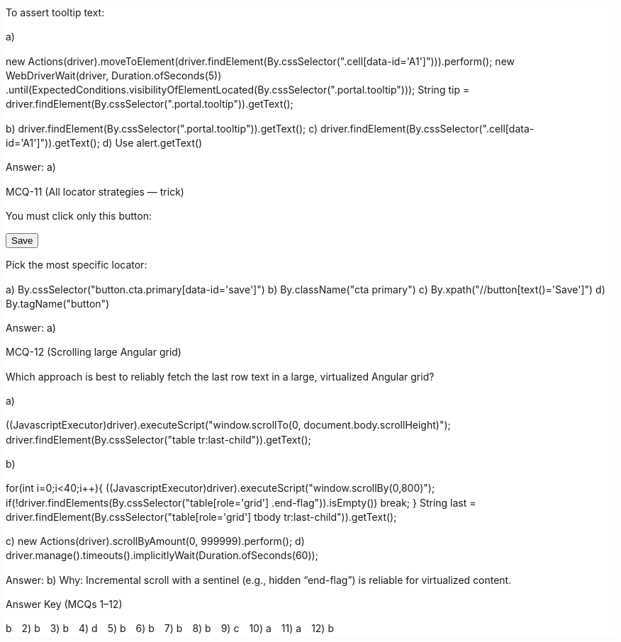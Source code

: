 
To assert tooltip text:

a)

new Actions(driver).moveToElement(driver.findElement(By.cssSelector(".cell[data-id='A1']"))).perform();
new WebDriverWait(driver, Duration.ofSeconds(5))
  .until(ExpectedConditions.visibilityOfElementLocated(By.cssSelector(".portal.tooltip")));
String tip = driver.findElement(By.cssSelector(".portal.tooltip")).getText();


b) driver.findElement(By.cssSelector(".portal.tooltip")).getText();
c) driver.findElement(By.cssSelector(".cell[data-id='A1']")).getText();
d) Use alert.getText()

Answer: a)

MCQ-11 (All locator strategies — trick)

You must click only this button:

<button class="cta primary" data-id="save">Save</button>


Pick the most specific locator:

a) By.cssSelector("button.cta.primary[data-id='save']")
b) By.className("cta primary")
c) By.xpath("//button[text()='Save']")
d) By.tagName("button")

Answer: a)

MCQ-12 (Scrolling large Angular grid)

Which approach is best to reliably fetch the last row text in a large, virtualized Angular grid?

a)

((JavascriptExecutor)driver).executeScript("window.scrollTo(0, document.body.scrollHeight)");
driver.findElement(By.cssSelector("table tr:last-child")).getText();


b)

for(int i=0;i<40;i++){
 ((JavascriptExecutor)driver).executeScript("window.scrollBy(0,800)");
 if(!driver.findElements(By.cssSelector("table[role='grid'] .end-flag")).isEmpty()) break;
}
String last = driver.findElement(By.cssSelector("table[role='grid'] tbody tr:last-child")).getText();


c) new Actions(driver).scrollByAmount(0, 999999).perform();
d) driver.manage().timeouts().implicitlyWait(Duration.ofSeconds(60));

Answer: b)
Why: Incremental scroll with a sentinel (e.g., hidden “end-flag”) is reliable for virtualized content.

Answer Key (MCQs 1–12)

b 2) b 3) b 4) d 5) b 6) b 7) b 8) b 9) c 10) a 11) a 12) b
